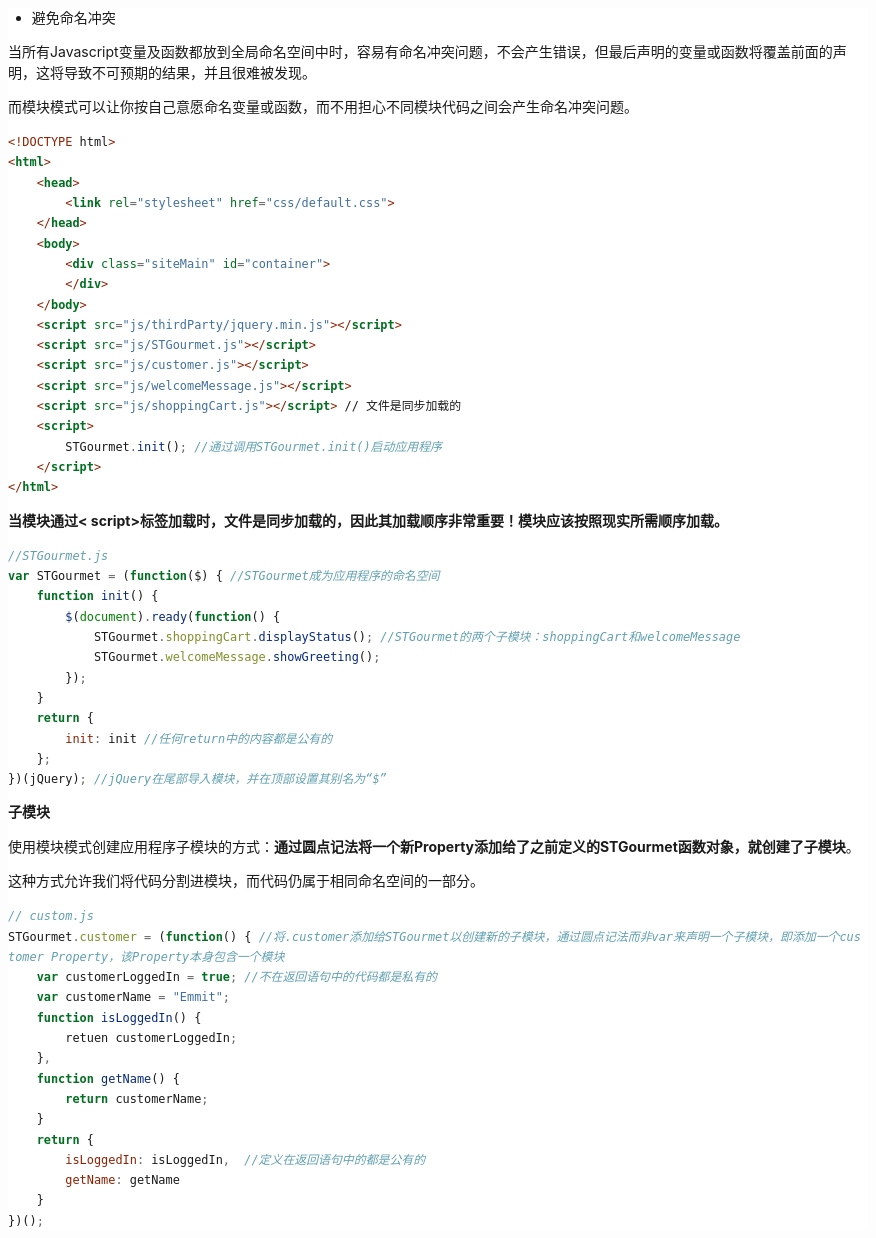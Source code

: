 - 避免命名冲突

当所有Javascript变量及函数都放到全局命名空间中时，容易有命名冲突问题，不会产生错误，但最后声明的变量或函数将覆盖前面的声明，这将导致不可预期的结果，并且很难被发现。

而模块模式可以让你按自己意愿命名变量或函数，而不用担心不同模块代码之间会产生命名冲突问题。

```html
<!DOCTYPE html>
<html>
    <head>
        <link rel="stylesheet" href="css/default.css">
    </head>
    <body>
        <div class="siteMain" id="container">
        </div>
    </body>
    <script src="js/thirdParty/jquery.min.js"></script>
    <script src="js/STGourmet.js"></script>
    <script src="js/customer.js"></script>
    <script src="js/welcomeMessage.js"></script>
    <script src="js/shoppingCart.js"></script> // 文件是同步加载的
    <script>
        STGourmet.init(); //通过调用STGourmet.init()启动应用程序
    </script>
</html>
```

**当模块通过< script>标签加载时，文件是同步加载的，因此其加载顺序非常重要！模块应该按照现实所需顺序加载。**

```javascript
//STGourmet.js
var STGourmet = (function($) { //STGourmet成为应用程序的命名空间
    function init() {
        $(document).ready(function() {
            STGourmet.shoppingCart.displayStatus(); //STGourmet的两个子模块：shoppingCart和welcomeMessage
            STGourmet.welcomeMessage.showGreeting();
        });
    }
    return {
        init: init //任何return中的内容都是公有的
    };
})(jQuery); //jQuery在尾部导入模块，并在顶部设置其别名为“$”
```

**子模块**

使用模块模式创建应用程序子模块的方式：**通过圆点记法将一个新Property添加给了之前定义的STGourmet函数对象，就创建了子模块**。

这种方式允许我们将代码分割进模块，而代码仍属于相同命名空间的一部分。

```javascript
// custom.js
STGourmet.customer = (function() { //将.customer添加给STGourmet以创建新的子模块，通过圆点记法而非var来声明一个子模块，即添加一个customer Property，该Property本身包含一个模块
    var customerLoggedIn = true; //不在返回语句中的代码都是私有的
    var customerName = "Emmit";
    function isLoggedIn() {
        retuen customerLoggedIn;
    },
    function getName() {
        return customerName;
    }      
    return {
        isLoggedIn: isLoggedIn,  //定义在返回语句中的都是公有的
        getName: getName
    }
})();
```
